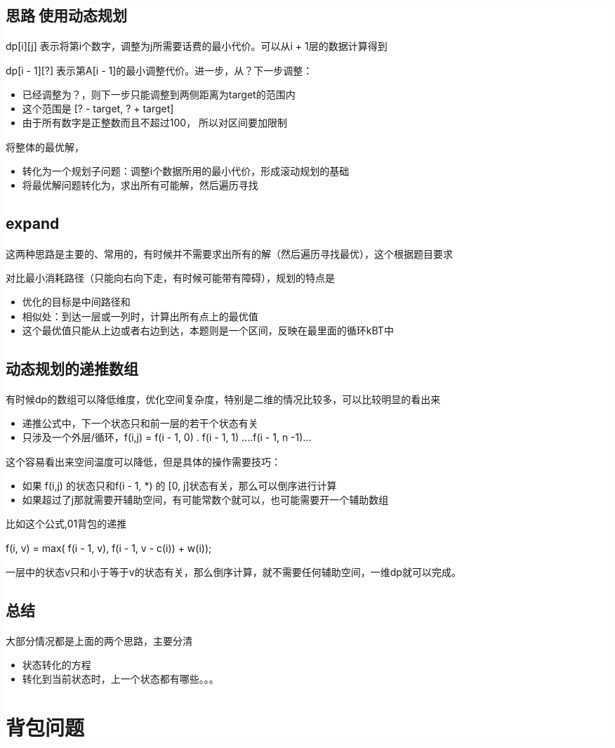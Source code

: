 ```java
```


## 思路 使用动态规划

dp[i][j] 表示将第i个数字，调整为j所需要话费的最小代价。可以从i + 1层的数据计算得到

dp[i - 1][?] 表示第A[i - 1]的最小调整代价。进一步，从？下一步调整：

- 已经调整为？，则下一步只能调整到两侧距离为target的范围内
- 这个范围是 [? - target, ? + target]
- 由于所有数字是正整数而且不超过100， 所以对区间要加限制

将整体的最优解，

- 转化为一个规划子问题：调整i个数据所用的最小代价，形成滚动规划的基础
- 将最优解问题转化为，求出所有可能解，然后遍历寻找

## expand

这两种思路是主要的、常用的，有时候并不需要求出所有的解（然后遍历寻找最优），这个根据题目要求

对比最小消耗路径（只能向右向下走，有时候可能带有障碍），规划的特点是

- 优化的目标是中间路径和
- 相似处：到达一层或一列时，计算出所有点上的最优值
- 这个最优值只能从上边或者右边到达，本题则是一个区间，反映在最里面的循环kBT中

## 动态规划的递推数组

有时候dp的数组可以降低维度，优化空间复杂度，特别是二维的情况比较多，可以比较明显的看出来

- 递推公式中，下一个状态只和前一层的若干个状态有关
- 只涉及一个外层/循环，f(i,j) = f(i - 1, 0) . f(i - 1, 1) ....f(i - 1, n -1)...

这个容易看出来空间温度可以降低，但是具体的操作需要技巧：

- 如果 f(i,j) 的状态只和f(i - 1, *) 的 [0, j]状态有关，那么可以倒序进行计算
- 如果超过了j那就需要开辅助空间，有可能常数个就可以，也可能需要开一个辅助数组

比如这个公式,01背包的递推

f(i, v) = max( f(i - 1, v),  f(i - 1, v - c(i)) + w(i));

一层中的状态v只和小于等于v的状态有关，那么倒序计算，就不需要任何辅助空间，一维dp就可以完成。

## 总结

大部分情况都是上面的两个思路，主要分清

- 状态转化的方程
- 转化到当前状态时，上一个状态都有哪些。。。



# 背包问题
